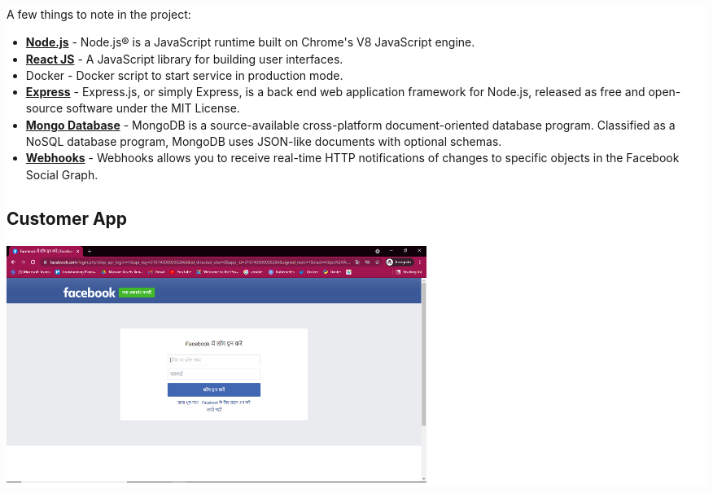 A few things to note in the project:
* **[Node.js]()** - Node.js® is a JavaScript runtime built on Chrome's V8 JavaScript engine. 
* **[React JS]()** - A JavaScript library for building user interfaces.
* Docker - Docker script to start service in production mode.
* **[Express]()** - Express.js, or simply Express, is a back end web application framework for Node.js, released as free and open-source software under the MIT License.
* **[Mongo Database](#)** - MongoDB is a source-available cross-platform document-oriented database program. Classified as a NoSQL database program, MongoDB uses JSON-like documents with optional schemas. 
* **[Webhooks]()** - Webhooks allows you to receive real-time HTTP notifications of changes to specific objects in the Facebook Social Graph.

## Customer App

<p float="left">
  <img src="./data/2.png" width="60%"/>